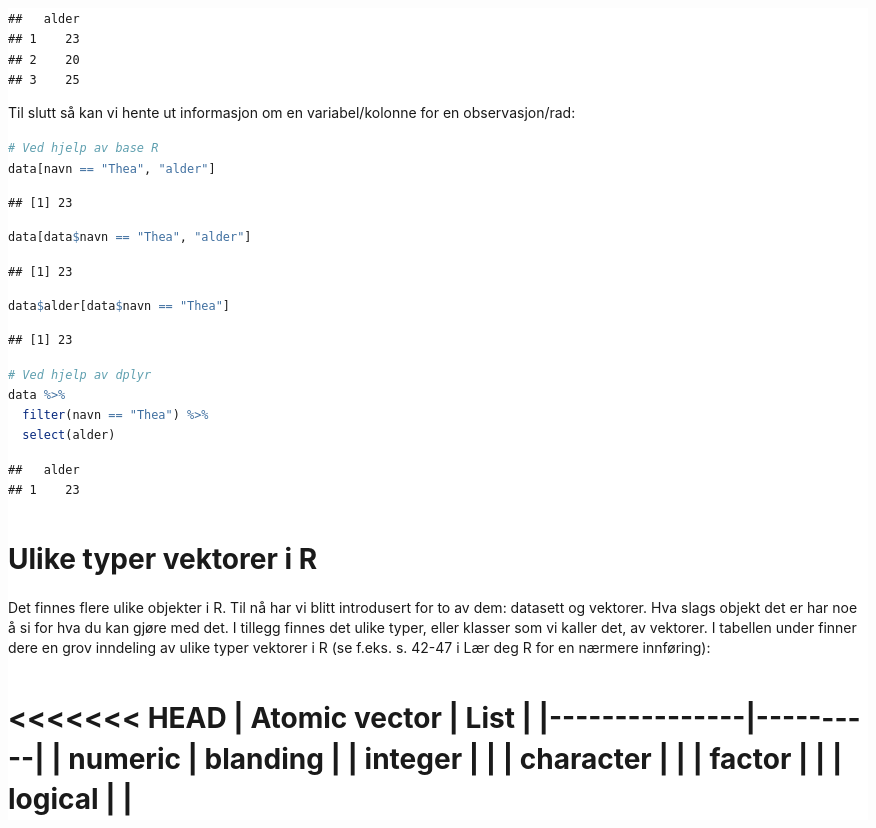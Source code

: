     ##   alder
    ## 1    23
    ## 2    20
    ## 3    25

Til slutt så kan vi hente ut informasjon om en variabel/kolonne for en
observasjon/rad:

``` r
# Ved hjelp av base R
data[navn == "Thea", "alder"]
```

    ## [1] 23

``` r
data[data$navn == "Thea", "alder"]
```

    ## [1] 23

``` r
data$alder[data$navn == "Thea"]
```

    ## [1] 23

``` r
# Ved hjelp av dplyr
data %>% 
  filter(navn == "Thea") %>% 
  select(alder)
```

    ##   alder
    ## 1    23

# Ulike typer vektorer i R

Det finnes flere ulike objekter i R. Til nå har vi blitt introdusert for
to av dem: datasett og vektorer. Hva slags objekt det er har noe å si
for hva du kan gjøre med det. I tillegg finnes det ulike typer, eller
klasser som vi kaller det, av vektorer. I tabellen under finner dere en
grov inndeling av ulike typer vektorer i R (se f.eks. s. 42-47 i Lær deg
R for en nærmere innføring):

<<<<<<< HEAD
| Atomic vector | List     |
|---------------|----------|
| numeric       | blanding |
| integer       |          |
| character     |          |
| factor        |          |
| logical       |          |
=======